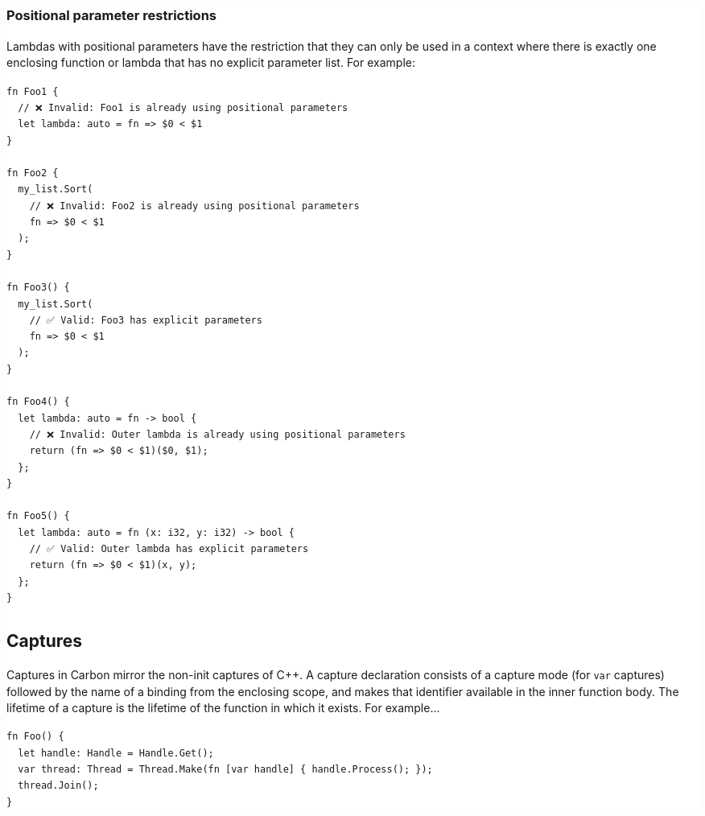 ### Positional parameter restrictions

Lambdas with positional parameters have the restriction that they can only be
used in a context where there is exactly one enclosing function or lambda that
has no explicit parameter list. For example:

```carbon
fn Foo1 {
  // ❌ Invalid: Foo1 is already using positional parameters
  let lambda: auto = fn => $0 < $1
}

fn Foo2 {
  my_list.Sort(
    // ❌ Invalid: Foo2 is already using positional parameters
    fn => $0 < $1
  );
}

fn Foo3() {
  my_list.Sort(
    // ✅ Valid: Foo3 has explicit parameters
    fn => $0 < $1
  );
}

fn Foo4() {
  let lambda: auto = fn -> bool {
    // ❌ Invalid: Outer lambda is already using positional parameters
    return (fn => $0 < $1)($0, $1);
  };
}

fn Foo5() {
  let lambda: auto = fn (x: i32, y: i32) -> bool {
    // ✅ Valid: Outer lambda has explicit parameters
    return (fn => $0 < $1)(x, y);
  };
}
```

## Captures

Captures in Carbon mirror the non-init captures of C++. A capture declaration
consists of a capture mode (for `var` captures) followed by the name of a
binding from the enclosing scope, and makes that identifier available in the
inner function body. The lifetime of a capture is the lifetime of the function
in which it exists. For example...

```carbon
fn Foo() {
  let handle: Handle = Handle.Get();
  var thread: Thread = Thread.Make(fn [var handle] { handle.Process(); });
  thread.Join();
}
```
